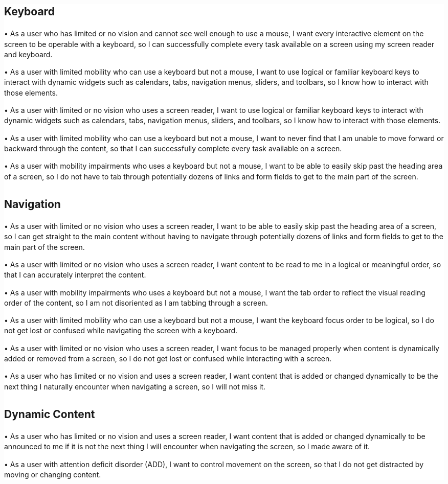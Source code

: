 
## Keyboard

• As a user who has limited or no vision and cannot see well enough to use a mouse, I want every interactive element on the screen to be operable with a keyboard, so I can successfully complete every task available on a screen using my screen reader and keyboard.

• As a user with limited mobility who can use a keyboard but not a mouse, I want to use logical or familiar keyboard keys to interact with dynamic widgets such as calendars, tabs, navigation menus, sliders, and toolbars, so I know how to interact with those elements.

• As a user with limited or no vision who uses a screen reader, I want to use logical or familiar keyboard keys to interact with dynamic widgets such as calendars, tabs, navigation menus, sliders, and toolbars, so I know how to interact with those elements.

• As a user with limited mobility who can use a keyboard but not a mouse, I want to never find that I am unable to move forward or backward through the content, so that I can successfully complete every task available on a screen.

• As a user with mobility impairments who uses a keyboard but not a mouse, I want to be able to easily skip past the heading area of a screen, so I do not have to tab through potentially dozens of links and form fields to get to the main part of the screen.


## Navigation

• As a user with limited or no vision who uses a screen reader, I want to be able to easily skip past the heading area of a screen, so I can get straight to the main content without having to navigate through potentially dozens of links and form fields to get to the main part of the screen.

• As a user with limited or no vision who uses a screen reader, I want content to be read to me in a logical or meaningful order, so that I can accurately interpret the content.

• As a user with mobility impairments who uses a keyboard but not a mouse, I want the tab order to reflect the visual reading order of the content, so I am not disoriented as I am tabbing through a screen.

• As a user with limited mobility who can use a keyboard but not a mouse, I want the keyboard focus order to be logical, so I do not get lost or confused while navigating the screen with a keyboard.

• As a user with limited or no vision who uses a screen reader, I want focus to be managed properly when content is dynamically added or removed from a screen, so I do not get lost or confused while interacting with a screen.

• As a user who has limited or no vision and uses a screen reader, I want content that is added or changed dynamically to be the next thing I naturally encounter when navigating a screen, so I will not miss it.


## Dynamic Content

• As a user who has limited or no vision and uses a screen reader, I want content that is added or changed dynamically to be announced to me if it is not the next thing I will encounter when navigating the screen, so I made aware of it.

• As a user with attention deficit disorder (ADD), I want to control movement on the screen, so that I do not get distracted by moving or changing content.
